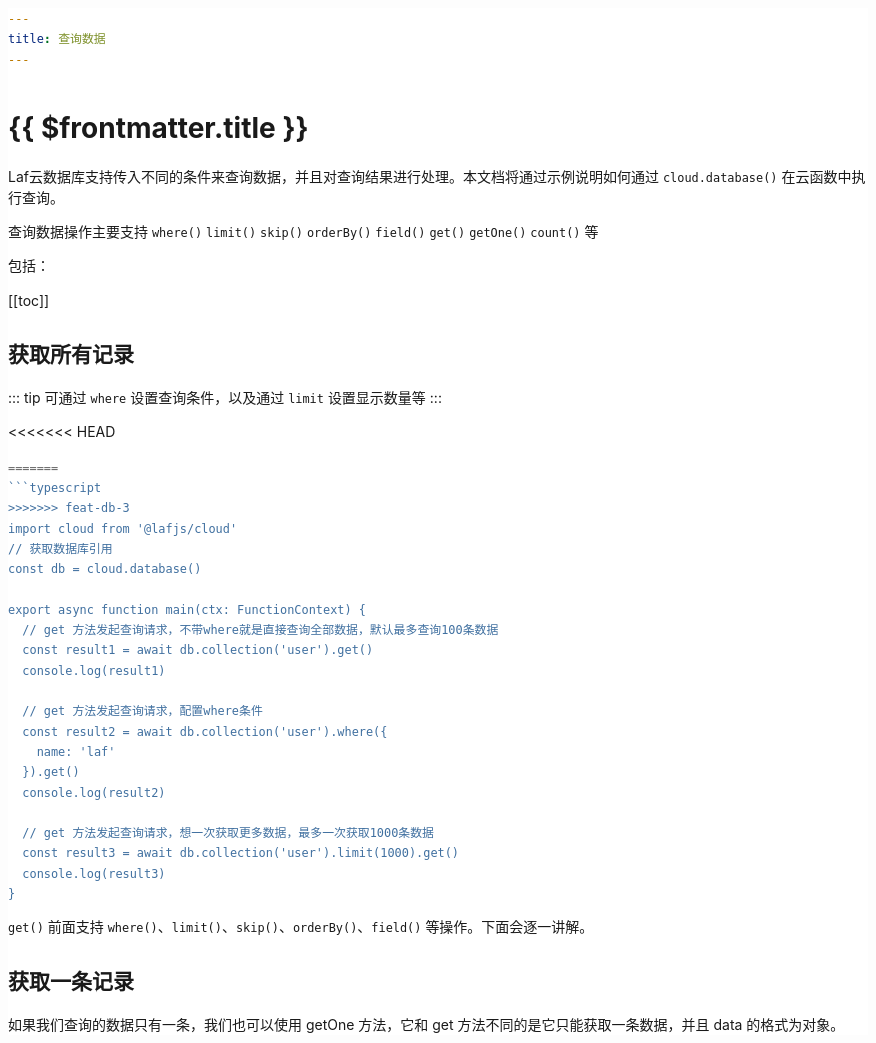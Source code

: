 ```yaml
---
title: 查询数据
---
```


# {{ $frontmatter.title }}

Laf云数据库支持传入不同的条件来查询数据，并且对查询结果进行处理。本文档将通过示例说明如何通过 `cloud.database()` 在云函数中执行查询。

查询数据操作主要支持 `where()` `limit()` `skip()` `orderBy()` `field()` `get()` `getOne()` `count()` 等

包括：

[[toc]]

## 获取所有记录

::: tip
可通过 `where` 设置查询条件，以及通过 `limit` 设置显示数量等
:::

<<<<<<< HEAD
```js
=======
```typescript
>>>>>>> feat-db-3
import cloud from '@lafjs/cloud'
// 获取数据库引用
const db = cloud.database()

export async function main(ctx: FunctionContext) {
  // get 方法发起查询请求，不带where就是直接查询全部数据，默认最多查询100条数据
  const result1 = await db.collection('user').get()
  console.log(result1) 

  // get 方法发起查询请求，配置where条件
  const result2 = await db.collection('user').where({
    name: 'laf'
  }).get()
  console.log(result2) 

  // get 方法发起查询请求，想一次获取更多数据，最多一次获取1000条数据
  const result3 = await db.collection('user').limit(1000).get()
  console.log(result3) 
}
```

`get()` 前面支持 `where()`、`limit()`、`skip()`、`orderBy()`、`field()` 等操作。下面会逐一讲解。

## 获取一条记录

如果我们查询的数据只有一条，我们也可以使用 getOne 方法，它和 get 方法不同的是它只能获取一条数据，并且 data 的格式为对象。
